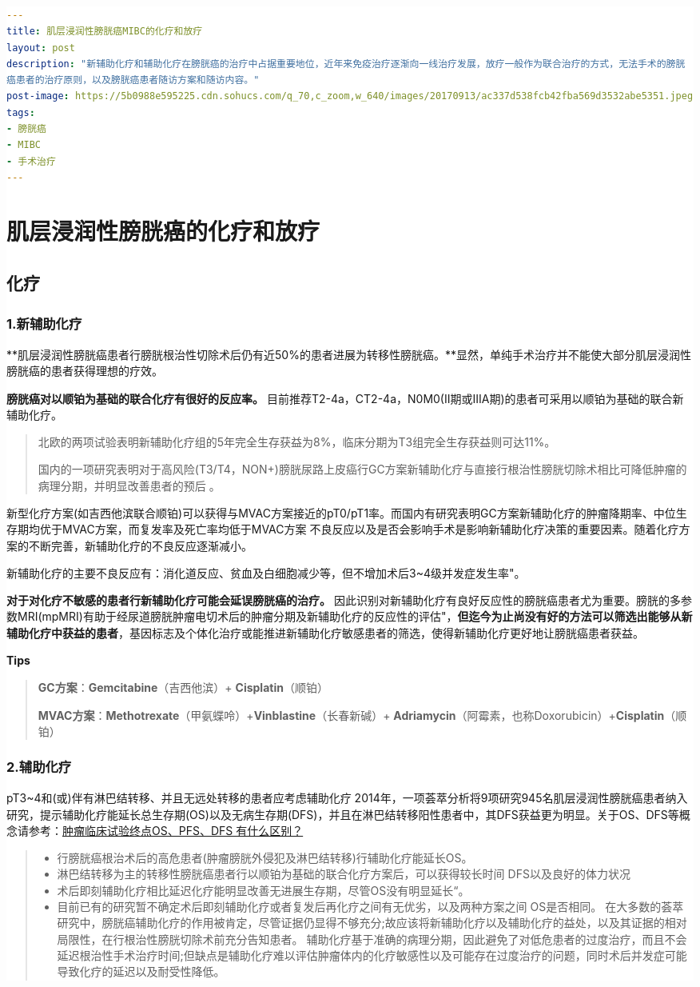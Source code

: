 ```yaml
---
title: 肌层浸润性膀胱癌MIBC的化疗和放疗
layout: post
description: "新辅助化疗和辅助化疗在膀胱癌的治疗中占据重要地位，近年来免疫治疗逐渐向一线治疗发展，放疗一般作为联合治疗的方式，无法手术的膀胱癌患者的治疗原则，以及膀胱癌患者随访方案和随访内容。"
post-image: https://5b0988e595225.cdn.sohucs.com/q_70,c_zoom,w_640/images/20170913/ac337d538fcb42fba569d3532abe5351.jpeg
tags:
- 膀胱癌
- MIBC
- 手术治疗
---
```


# 肌层浸润性膀胱癌的化疗和放疗

## 化疗

### 1.新辅助化疗

**肌层浸润性膀胱癌患者行膀胱根治性切除术后仍有近50%的患者进展为转移性膀胱癌。**显然，单纯手术治疗并不能使大部分肌层浸润性膀胱癌的患者获得理想的疗效。

**膀胱癌对以顺铂为基础的联合化疗有很好的反应率。** 目前推荐T2-4a，CT2-4a，N0M0(Ⅱ期或ⅢA期)的患者可采用以顺铂为基础的联合新辅助化疗。

> 北欧的两项试验表明新辅助化疗组的5年完全生存获益为8%，临床分期为T3组完全生存获益则可达11%。
>
> 国内的一项研究表明对于高风险(T3/T4，NON+)膀胱尿路上皮癌行GC方案新辅助化疗与直接行根治性膀胱切除术相比可降低肿瘤的病理分期，并明显改善患者的预后 。

新型化疗方案(如吉西他滨联合顺铂)可以获得与MVAC方案接近的pT0/pT1率。而国内有研究表明GC方案新辅助化疗的肿瘤降期率、中位生存期均优于MVAC方案，而复发率及死亡率均低于MVAC方案
不良反应以及是否会影响手术是影响新辅助化疗决策的重要因素。随着化疗方案的不断完善，新辅助化疗的不良反应逐渐减小。

新辅助化疗的主要不良反应有：消化道反应、贫血及白细胞减少等，但不增加术后3~4级并发症发生率"。

**对于对化疗不敏感的患者行新辅助化疗可能会延误膀胱癌的治疗。** 因此识别对新辅助化疗有良好反应性的膀胱癌患者尤为重要。膀胱的多参数MRI(mpMRI)有助于经尿道膀胱肿瘤电切术后的肿瘤分期及新辅助化疗的反应性的评估"，**但迄今为止尚没有好的方法可以筛选出能够从新辅助化疗中获益的患者**，基因标志及个体化治疗或能推进新辅助化疗敏感患者的筛选，使得新辅助化疗更好地让膀胱癌患者获益。

**Tips**

> **GC方案**：**Gemcitabine**（吉西他滨）+ **Cisplatin**（顺铂）
>
> **MVAC方案**：**Methotrexate**（甲氨蝶呤）+**Vinblastine**（长春新碱）+ **Adriamycin**（阿霉素，也称Doxorubicin）+**Cisplatin**（顺铂）

### 2.辅助化疗

pT3~4和(或)伴有淋巴结转移、并且无远处转移的患者应考虑辅助化疗
2014年，一项荟萃分析将9项研究945名肌层浸润性膀胱癌患者纳入研究，提示辅助化疗能延长总生存期(OS)以及无病生存期(DFS)，并且在淋巴结转移阳性患者中，其DFS获益更为明显。关于OS、DFS等概念请参考：[肿瘤临床试验终点OS、PFS、DFS 有什么区别？](https://dengkai.fun/blog/%E8%82%BF%E7%98%A4%E4%B8%B4%E5%BA%8A%E5%AE%9E%E9%AA%8C%E7%BB%88%E7%82%B9OS-PFS-DFS-%E6%9C%89%E4%BB%80%E4%B9%88%E5%8C%BA%E5%88%AB) 

> - 行膀胱癌根治术后的高危患者(肿瘤膀胱外侵犯及淋巴结转移)行辅助化疗能延长OS。
> - 淋巴结转移为主的转移性膀胱癌患者行以顺铂为基础的联合化疗方案后，可以获得较长时间 DFS以及良好的体力状况
> - 术后即刻辅助化疗相比延迟化疗能明显改善无进展生存期，尽管OS没有明显延长“。
> - 目前已有的研究暂不确定术后即刻辅助化疗或者复发后再化疗之间有无优劣，以及两种方案之间 OS是否相同。
>   在大多数的荟萃研究中，膀胱癌辅助化疗的作用被肯定，尽管证据仍显得不够充分;故应该将新辅助化疗以及辅助化疗的益处，以及其证据的相对局限性，在行根治性膀胱切除术前充分告知患者。
>   辅助化疗基于准确的病理分期，因此避免了对低危患者的过度治疗，而且不会延迟根治性手术治疗时间;但缺点是辅助化疗难以评估肿瘤体内的化疗敏感性以及可能存在过度治疗的问题，同时术后并发症可能导致化疗的延迟以及耐受性降低。
